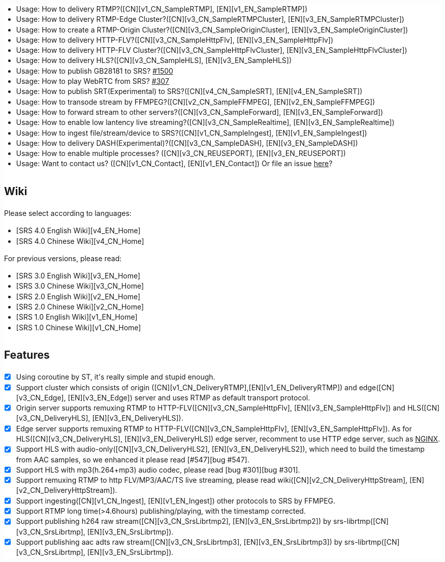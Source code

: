 * Usage: How to delivery RTMP?([CN][v1_CN_SampleRTMP], [EN][v1_EN_SampleRTMP])
* Usage: How to delivery RTMP-Edge Cluster?([CN][v3_CN_SampleRTMPCluster], [EN][v3_EN_SampleRTMPCluster])
* Usage: How to create a RTMP-Origin Cluster?([CN][v3_CN_SampleOriginCluster], [EN][v3_EN_SampleOriginCluster])
* Usage: How to delivery HTTP-FLV?([CN][v3_CN_SampleHttpFlv], [EN][v3_EN_SampleHttpFlv])
* Usage: How to delivery HTTP-FLV Cluster?([CN][v3_CN_SampleHttpFlvCluster], [EN][v3_EN_SampleHttpFlvCluster])
* Usage: How to delivery HLS?([CN][v3_CN_SampleHLS], [EN][v3_EN_SampleHLS])
* Usage: How to publish GB28181 to SRS? [#1500](https://github.com/ossrs/srs/issues/1500#issuecomment-606695679)
* Usage: How to play WebRTC from SRS? [#307](https://github.com/ossrs/srs/issues/307)
* Usage: How to publish SRT(Experimental) to SRS?([CN][v4_CN_SampleSRT], [EN][v4_EN_SampleSRT])
* Usage: How to transode stream by FFMPEG?([CN][v2_CN_SampleFFMPEG], [EN][v2_EN_SampleFFMPEG])
* Usage: How to forward stream to other servers?([CN][v3_CN_SampleForward], [EN][v3_EN_SampleForward])
* Usage: How to enable low lantency live streaming?([CN][v3_CN_SampleRealtime], [EN][v3_EN_SampleRealtime])
* Usage: How to ingest file/stream/device to SRS?([CN][v1_CN_SampleIngest], [EN][v1_EN_SampleIngest])
* Usage: How to delivery DASH(Experimental)?([CN][v3_CN_SampleDASH], [EN][v3_EN_SampleDASH])
* Usage: How to enable multiple processes? ([CN][v3_CN_REUSEPORT], [EN][v3_EN_REUSEPORT])
* Usage: Want to contact us? ([CN][v1_CN_Contact], [EN][v1_EN_Contact]) Or file an issue [here](https://github.com/ossrs/srs/issues/new)?

<a name="srs-30-wiki"></a>
## Wiki

Please select according to languages:

* [SRS 4.0 English Wiki][v4_EN_Home]
* [SRS 4.0 Chinese Wiki][v4_CN_Home]

For previous versions, please read:

* [SRS 3.0 English Wiki][v3_EN_Home]
* [SRS 3.0 Chinese Wiki][v3_CN_Home]
* [SRS 2.0 English Wiki][v2_EN_Home]
* [SRS 2.0 Chinese Wiki][v2_CN_Home]
* [SRS 1.0 English Wiki][v1_EN_Home]
* [SRS 1.0 Chinese Wiki][v1_CN_Home]

## Features

- [x] Using coroutine by ST, it's really simple and stupid enough.
- [x] Support cluster which consists of origin ([CN][v1_CN_DeliveryRTMP],[EN][v1_EN_DeliveryRTMP]) and edge([CN][v3_CN_Edge], [EN][v3_EN_Edge]) server and uses RTMP as default transport protocol.
- [x] Origin server supports remuxing RTMP to HTTP-FLV([CN][v3_CN_SampleHttpFlv], [EN][v3_EN_SampleHttpFlv]) and HLS([CN][v3_CN_DeliveryHLS], [EN][v3_EN_DeliveryHLS]).
- [x] Edge server supports remuxing RTMP to HTTP-FLV([CN][v3_CN_SampleHttpFlv], [EN][v3_EN_SampleHttpFlv]). As for HLS([CN][v3_CN_DeliveryHLS], [EN][v3_EN_DeliveryHLS]) edge server, recomment to use HTTP edge server, such as [NGINX](http://nginx.org/).
- [x] Support HLS with audio-only([CN][v3_CN_DeliveryHLS2], [EN][v3_EN_DeliveryHLS2]), which need to build the timestamp from AAC samples, so we enhanced it please read [#547][bug #547].
- [x] Support HLS with mp3(h.264+mp3) audio codec, please read [bug #301][bug #301].
- [x] Support remuxing RTMP to http FLV/MP3/AAC/TS live streaming, please read wiki([CN][v2_CN_DeliveryHttpStream], [EN][v2_CN_DeliveryHttpStream]).
- [x] Support ingesting([CN][v1_CN_Ingest], [EN][v1_EN_Ingest]) other protocols to SRS by FFMPEG.
- [x] Support RTMP long time(>4.6hours) publishing/playing, with the timestamp corrected.
- [x] Support publishing h264 raw stream([CN][v3_CN_SrsLibrtmp2], [EN][v3_EN_SrsLibrtmp2]) by srs-librtmp([CN][v3_CN_SrsLibrtmp], [EN][v3_EN_SrsLibrtmp]).
- [x] Support publishing aac adts raw stream([CN][v3_CN_SrsLibrtmp3], [EN][v3_EN_SrsLibrtmp3]) by srs-librtmp([CN][v3_CN_SrsLibrtmp], [EN][v3_EN_SrsLibrtmp]).
